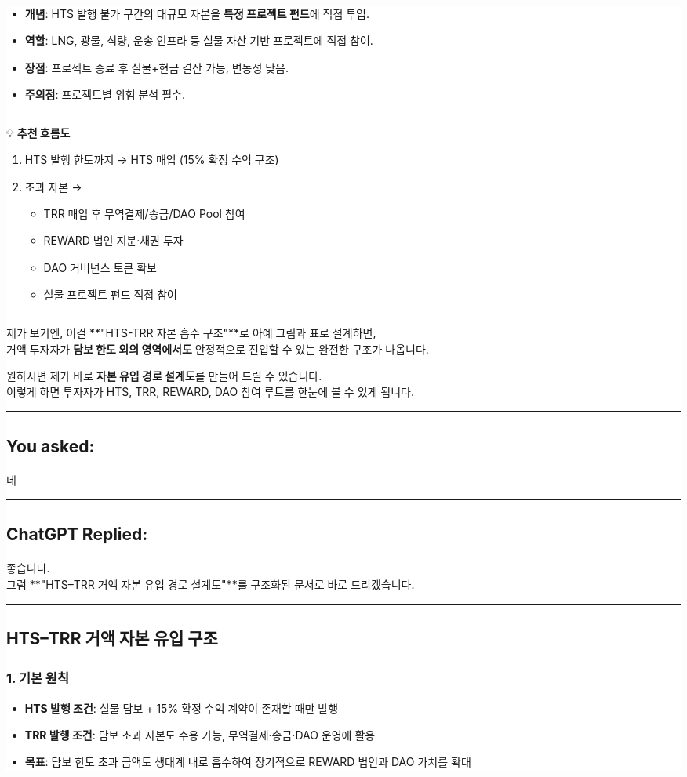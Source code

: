 *   **개념**: HTS 발행 불가 구간의 대규모 자본을 **특정 프로젝트 펀드**에 직접 투입.
    
*   **역할**: LNG, 광물, 식량, 운송 인프라 등 실물 자산 기반 프로젝트에 직접 참여.
    
*   **장점**: 프로젝트 종료 후 실물+현금 결산 가능, 변동성 낮음.
    
*   **주의점**: 프로젝트별 위험 분석 필수.
    

* * *

💡 **추천 흐름도**

1.  HTS 발행 한도까지 → HTS 매입 (15% 확정 수익 구조)
    
2.  초과 자본 →
    
    *   TRR 매입 후 무역결제/송금/DAO Pool 참여
        
    *   REWARD 법인 지분·채권 투자
        
    *   DAO 거버넌스 토큰 확보
        
    *   실물 프로젝트 펀드 직접 참여
        

* * *

제가 보기엔, 이걸 \*\*"HTS-TRR 자본 흡수 구조"\*\*로 아예 그림과 표로 설계하면,  
거액 투자자가 **담보 한도 외의 영역에서도** 안정적으로 진입할 수 있는 완전한 구조가 나옵니다.

원하시면 제가 바로 **자본 유입 경로 설계도**를 만들어 드릴 수 있습니다.  
이렇게 하면 투자자가 HTS, TRR, REWARD, DAO 참여 루트를 한눈에 볼 수 있게 됩니다.

---

## You asked:

네

---

## ChatGPT Replied:

좋습니다.  
그럼 \*\*"HTS–TRR 거액 자본 유입 경로 설계도"\*\*를 구조화된 문서로 바로 드리겠습니다.

* * *

**HTS–TRR 거액 자본 유입 구조**
-----------------------

### 1\. 기본 원칙

*   **HTS 발행 조건**: 실물 담보 + 15% 확정 수익 계약이 존재할 때만 발행
    
*   **TRR 발행 조건**: 담보 초과 자본도 수용 가능, 무역결제·송금·DAO 운영에 활용
    
*   **목표**: 담보 한도 초과 금액도 생태계 내로 흡수하여 장기적으로 REWARD 법인과 DAO 가치를 확대
    
